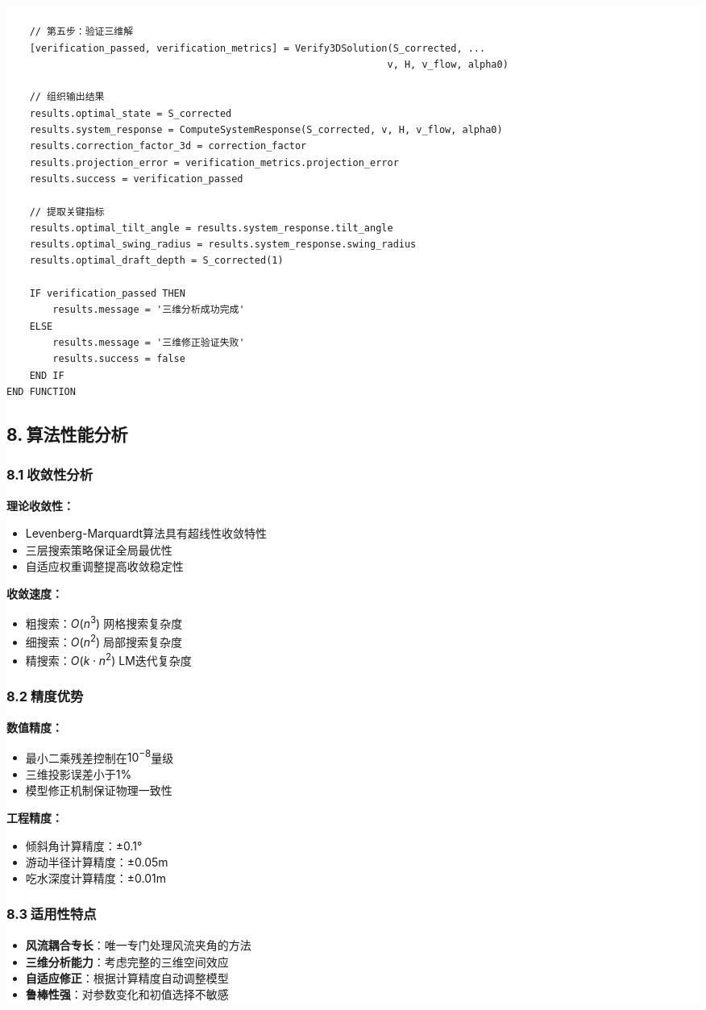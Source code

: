 ```
    
    // 第五步：验证三维解
    [verification_passed, verification_metrics] = Verify3DSolution(S_corrected, ...
                                                                  v, H, v_flow, alpha0)
    
    // 组织输出结果
    results.optimal_state = S_corrected
    results.system_response = ComputeSystemResponse(S_corrected, v, H, v_flow, alpha0)
    results.correction_factor_3d = correction_factor
    results.projection_error = verification_metrics.projection_error
    results.success = verification_passed
    
    // 提取关键指标
    results.optimal_tilt_angle = results.system_response.tilt_angle
    results.optimal_swing_radius = results.system_response.swing_radius
    results.optimal_draft_depth = S_corrected(1)
    
    IF verification_passed THEN
        results.message = '三维分析成功完成'
    ELSE
        results.message = '三维修正验证失败'
        results.success = false
    END IF
END FUNCTION
```

## 8. 算法性能分析

### 8.1 收敛性分析
**理论收敛性：**
- Levenberg-Marquardt算法具有超线性收敛特性
- 三层搜索策略保证全局最优性
- 自适应权重调整提高收敛稳定性

**收敛速度：**
- 粗搜索：$O(n^3)$ 网格搜索复杂度
- 细搜索：$O(n^2)$ 局部搜索复杂度
- 精搜索：$O(k \cdot n^2)$ LM迭代复杂度

### 8.2 精度优势
**数值精度：**
- 最小二乘残差控制在$10^{-8}$量级
- 三维投影误差小于1%
- 模型修正机制保证物理一致性

**工程精度：**
- 倾斜角计算精度：±0.1°
- 游动半径计算精度：±0.05m
- 吃水深度计算精度：±0.01m

### 8.3 适用性特点
- **风流耦合专长**：唯一专门处理风流夹角的方法
- **三维分析能力**：考虑完整的三维空间效应
- **自适应修正**：根据计算精度自动调整模型
- **鲁棒性强**：对参数变化和初值选择不敏感